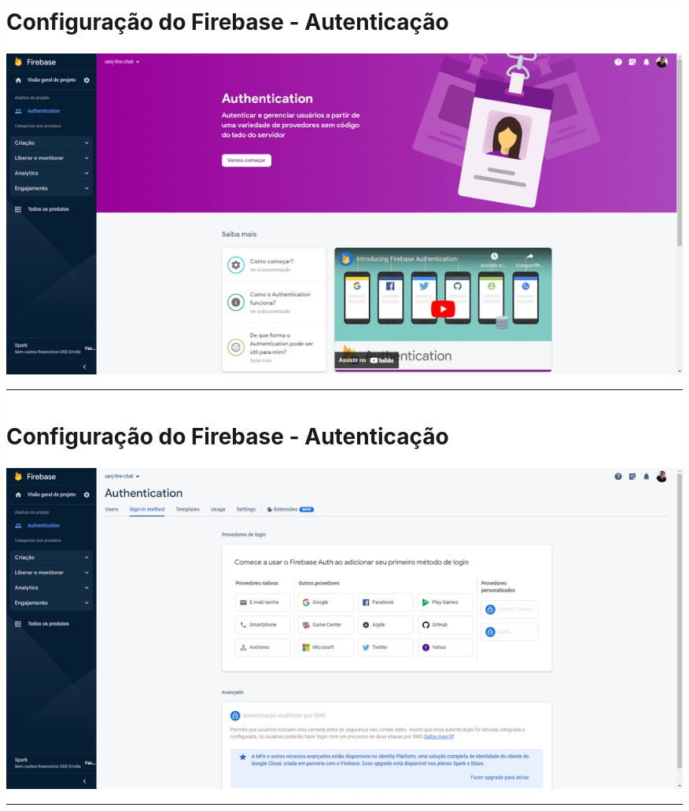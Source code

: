 
# Configuração do Firebase - Autenticação

<img src="fb-10.png" />

---

# Configuração do Firebase - Autenticação

<img src="fb-11.png" />

---